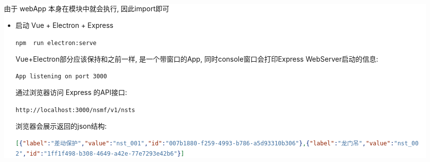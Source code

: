   由于 webApp 本身在模块中就会执行, 因此import即可

- 启动 Vue + Electron + Express

  ```shell
  npm  run electron:serve
  ```

  Vue+Electron部分应该保持和之前一样, 是一个带窗口的App, 同时console窗口会打印Express WebServer启动的信息:

  ```shell
  App listening on port 3000 
  ```

  通过浏览器访问 Express 的API接口:

  ```shell
  http://localhost:3000/nsmf/v1/nsts
  ```

  浏览器会展示返回的json结构:

  ```json
  [{"label":"差动保护","value":"nst_001","id":"007b1880-f259-4993-b786-a5d93310b306"},{"label":"龙门吊","value":"nst_002","id":"1ff1f498-b308-4649-a42e-77e7293e42b6"}]
  ```

  

  

  

  

  

  




